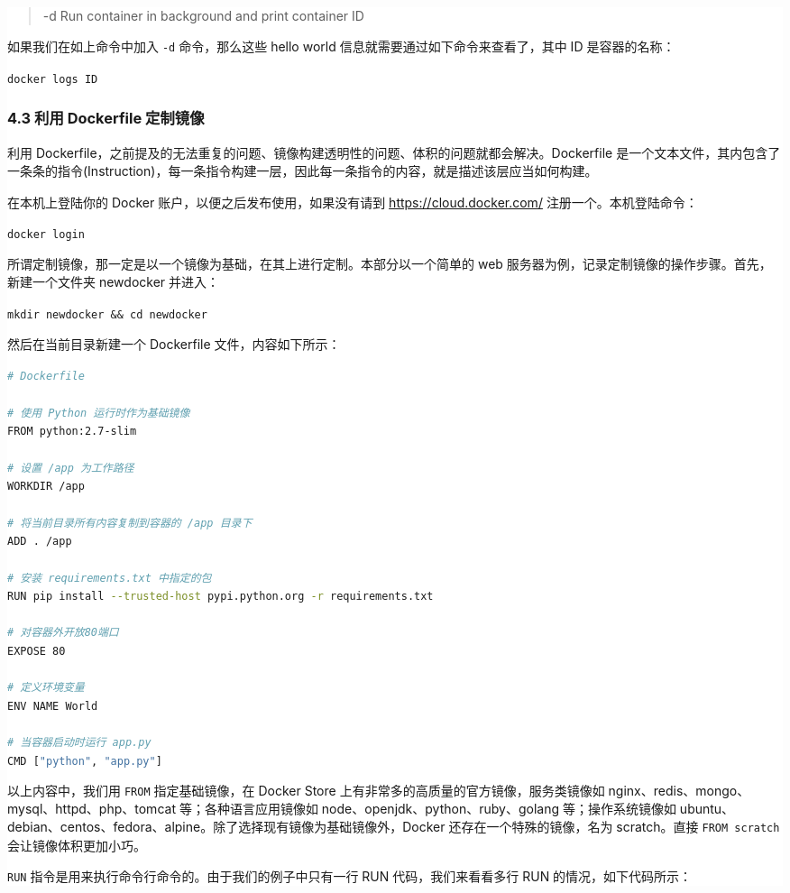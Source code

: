 > -d Run container in background and print container ID

如果我们在如上命令中加入 `-d` 命令，那么这些 hello world 信息就需要通过如下命令来查看了，其中 ID 是容器的名称：

```bash
docker logs ID
```

### 4.3 利用 Dockerfile 定制镜像

利用 Dockerfile，之前提及的无法重复的问题、镜像构建透明性的问题、体积的问题就都会解决。Dockerfile 是一个文本文件，其内包含了一条条的指令(Instruction)，每一条指令构建一层，因此每一条指令的内容，就是描述该层应当如何构建。

在本机上登陆你的 Docker 账户，以便之后发布使用，如果没有请到 <https://cloud.docker.com/> 注册一个。本机登陆命令：

```
docker login
```

所谓定制镜像，那一定是以一个镜像为基础，在其上进行定制。本部分以一个简单的 web 服务器为例，记录定制镜像的操作步骤。首先，新建一个文件夹 newdocker 并进入：

```
mkdir newdocker && cd newdocker
```

然后在当前目录新建一个 Dockerfile 文件，内容如下所示：

```bash
# Dockerfile

# 使用 Python 运行时作为基础镜像
FROM python:2.7-slim

# 设置 /app 为工作路径
WORKDIR /app

# 将当前目录所有内容复制到容器的 /app 目录下
ADD . /app

# 安装 requirements.txt 中指定的包
RUN pip install --trusted-host pypi.python.org -r requirements.txt

# 对容器外开放80端口
EXPOSE 80

# 定义环境变量
ENV NAME World

# 当容器启动时运行 app.py 
CMD ["python", "app.py"]
```

以上内容中，我们用 `FROM` 指定基础镜像，在 Docker Store 上有非常多的高质量的官方镜像，服务类镜像如 nginx、redis、mongo、mysql、httpd、php、tomcat 等；各种语言应用镜像如 node、openjdk、python、ruby、golang 等；操作系统镜像如 ubuntu、debian、centos、fedora、alpine。除了选择现有镜像为基础镜像外，Docker 还存在一个特殊的镜像，名为 scratch。直接 `FROM scratch` 会让镜像体积更加小巧。

`RUN` 指令是用来执行命令行命令的。由于我们的例子中只有一行 RUN 代码，我们来看看多行 RUN 的情况，如下代码所示：
